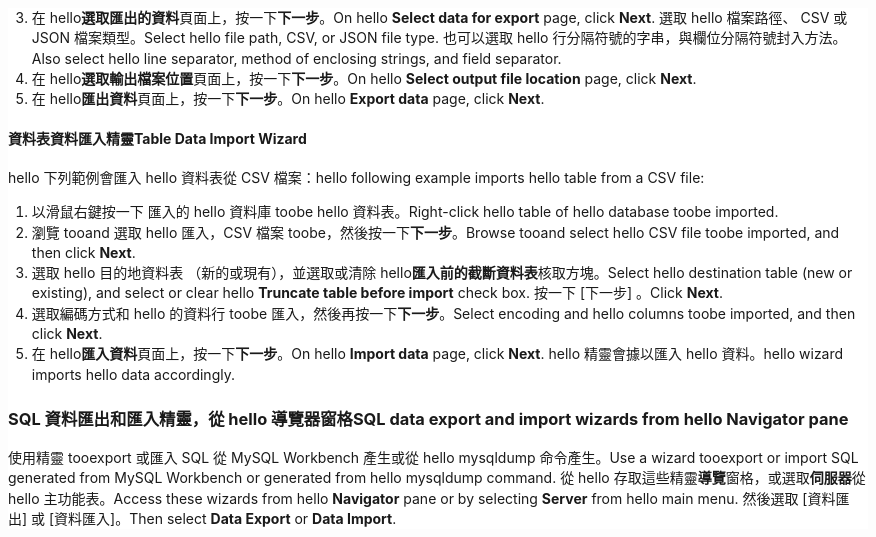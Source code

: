 3. <span data-ttu-id="6373f-164">在 hello**選取匯出的資料**頁面上，按一下**下一步**。</span><span class="sxs-lookup"><span data-stu-id="6373f-164">On hello **Select data for export** page, click **Next**.</span></span> <span data-ttu-id="6373f-165">選取 hello 檔案路徑、 CSV 或 JSON 檔案類型。</span><span class="sxs-lookup"><span data-stu-id="6373f-165">Select hello file path, CSV, or JSON file type.</span></span> <span data-ttu-id="6373f-166">也可以選取 hello 行分隔符號的字串，與欄位分隔符號封入方法。</span><span class="sxs-lookup"><span data-stu-id="6373f-166">Also select hello line separator, method of enclosing strings, and field separator.</span></span> 
4. <span data-ttu-id="6373f-167">在 hello**選取輸出檔案位置**頁面上，按一下**下一步**。</span><span class="sxs-lookup"><span data-stu-id="6373f-167">On hello **Select output file location** page, click **Next**.</span></span> 
5. <span data-ttu-id="6373f-168">在 hello**匯出資料**頁面上，按一下**下一步**。</span><span class="sxs-lookup"><span data-stu-id="6373f-168">On hello **Export data** page, click **Next**.</span></span>

#### <a name="table-data-import-wizard"></a><span data-ttu-id="6373f-169">資料表資料匯入精靈</span><span class="sxs-lookup"><span data-stu-id="6373f-169">Table Data Import Wizard</span></span>
<span data-ttu-id="6373f-170">hello 下列範例會匯入 hello 資料表從 CSV 檔案：</span><span class="sxs-lookup"><span data-stu-id="6373f-170">hello following example imports hello table from a CSV file:</span></span>
1. <span data-ttu-id="6373f-171">以滑鼠右鍵按一下 匯入的 hello 資料庫 toobe hello 資料表。</span><span class="sxs-lookup"><span data-stu-id="6373f-171">Right-click hello table of hello database toobe imported.</span></span> 
2. <span data-ttu-id="6373f-172">瀏覽 tooand 選取 hello 匯入，CSV 檔案 toobe，然後按一下**下一步**。</span><span class="sxs-lookup"><span data-stu-id="6373f-172">Browse tooand select hello CSV file toobe imported, and then click **Next**.</span></span> 
3. <span data-ttu-id="6373f-173">選取 hello 目的地資料表 （新的或現有），並選取或清除 hello**匯入前的截斷資料表**核取方塊。</span><span class="sxs-lookup"><span data-stu-id="6373f-173">Select hello destination table (new or existing), and select or clear hello **Truncate table before import** check box.</span></span> <span data-ttu-id="6373f-174">按一下 [下一步] 。</span><span class="sxs-lookup"><span data-stu-id="6373f-174">Click **Next**.</span></span>
4. <span data-ttu-id="6373f-175">選取編碼方式和 hello 的資料行 toobe 匯入，然後再按一下**下一步**。</span><span class="sxs-lookup"><span data-stu-id="6373f-175">Select encoding and hello columns toobe imported, and then click **Next**.</span></span> 
5. <span data-ttu-id="6373f-176">在 hello**匯入資料**頁面上，按一下**下一步**。</span><span class="sxs-lookup"><span data-stu-id="6373f-176">On hello **Import data** page, click **Next**.</span></span> <span data-ttu-id="6373f-177">hello 精靈會據以匯入 hello 資料。</span><span class="sxs-lookup"><span data-stu-id="6373f-177">hello wizard imports hello data accordingly.</span></span>

### <a name="sql-data-export-and-import-wizards-from-hello-navigator-pane"></a><span data-ttu-id="6373f-178">SQL 資料匯出和匯入精靈，從 hello 導覽器窗格</span><span class="sxs-lookup"><span data-stu-id="6373f-178">SQL data export and import wizards from hello Navigator pane</span></span>
<span data-ttu-id="6373f-179">使用精靈 tooexport 或匯入 SQL 從 MySQL Workbench 產生或從 hello mysqldump 命令產生。</span><span class="sxs-lookup"><span data-stu-id="6373f-179">Use a wizard tooexport or import SQL generated from MySQL Workbench or generated from hello mysqldump command.</span></span> <span data-ttu-id="6373f-180">從 hello 存取這些精靈**導覽**窗格，或選取**伺服器**從 hello 主功能表。</span><span class="sxs-lookup"><span data-stu-id="6373f-180">Access these wizards from hello **Navigator** pane or by selecting **Server** from hello main menu.</span></span> <span data-ttu-id="6373f-181">然後選取 [資料匯出] 或 [資料匯入]。</span><span class="sxs-lookup"><span data-stu-id="6373f-181">Then select **Data Export** or **Data Import**.</span></span> 
